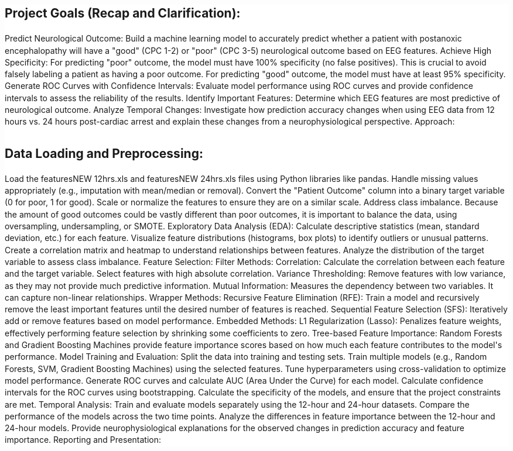 ## Project Goals (Recap and Clarification):

Predict Neurological Outcome: Build a machine learning model to accurately predict whether a patient with postanoxic encephalopathy will have a "good" (CPC 1-2) or "poor" (CPC 3-5) neurological outcome based on EEG features.
Achieve High Specificity:
For predicting "poor" outcome, the model must have 100% specificity (no false positives). This is crucial to avoid falsely labeling a patient as having a poor outcome.
For predicting "good" outcome, the model must have at least 95% specificity.
Generate ROC Curves with Confidence Intervals: Evaluate model performance using ROC curves and provide confidence intervals to assess the reliability of the results.
Identify Important Features: Determine which EEG features are most predictive of neurological outcome.
Analyze Temporal Changes: Investigate how prediction accuracy changes when using EEG data from 12 hours vs. 24 hours post-cardiac arrest and explain these changes from a neurophysiological perspective.
Approach:

## Data Loading and Preprocessing:
Load the featuresNEW 12hrs.xls and featuresNEW 24hrs.xls files using Python libraries like pandas.
Handle missing values appropriately (e.g., imputation with mean/median or removal).
Convert the "Patient Outcome" column into a binary target variable (0 for poor, 1 for good).
Scale or normalize the features to ensure they are on a similar scale.
Address class imbalance. Because the amount of good outcomes could be vastly different than poor outcomes, it is important to balance the data, using oversampling, undersampling, or SMOTE.
Exploratory Data Analysis (EDA):
Calculate descriptive statistics (mean, standard deviation, etc.) for each feature.
Visualize feature distributions (histograms, box plots) to identify outliers or unusual patterns.
Create a correlation matrix and heatmap to understand relationships between features.
Analyze the distribution of the target variable to assess class imbalance.
Feature Selection:
Filter Methods:
Correlation: Calculate the correlation between each feature and the target variable. Select features with high absolute correlation.
Variance Thresholding: Remove features with low variance, as they may not provide much predictive information.
Mutual Information: Measures the dependency between two variables. It can capture non-linear relationships.
Wrapper Methods:
Recursive Feature Elimination (RFE): Train a model and recursively remove the least important features until the desired number of features is reached.
Sequential Feature Selection (SFS): Iteratively add or remove features based on model performance.
Embedded Methods:
L1 Regularization (Lasso): Penalizes feature weights, effectively performing feature selection by shrinking some coefficients to zero.
Tree-based Feature Importance: Random Forests and Gradient Boosting Machines provide feature importance scores based on how much each feature contributes to the model's performance.
Model Training and Evaluation:
Split the data into training and testing sets.
Train multiple models (e.g., Random Forests, SVM, Gradient Boosting Machines) using the selected features.
Tune hyperparameters using cross-validation to optimize model performance.
Generate ROC curves and calculate AUC (Area Under the Curve) for each model.
Calculate confidence intervals for the ROC curves using bootstrapping.
Calculate the specificity of the models, and ensure that the project constraints are met.
Temporal Analysis:
Train and evaluate models separately using the 12-hour and 24-hour datasets.
Compare the performance of the models across the two time points.
Analyze the differences in feature importance between the 12-hour and 24-hour models.
Provide neurophysiological explanations for the observed changes in prediction accuracy and feature importance.
Reporting and Presentation: